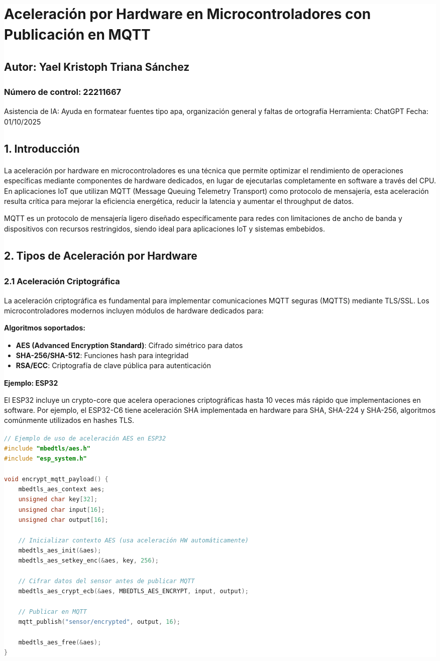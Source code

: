 # Aceleración por Hardware en Microcontroladores con Publicación en MQTT
## Autor: Yael Kristoph Triana Sánchez
### **Número de control: 22211667**
Asistencia de IA: Ayuda en formatear fuentes tipo apa, organización general y faltas de ortografía 
Herramienta: ChatGPT
Fecha: 01/10/2025
## 1. Introducción

La aceleración por hardware en microcontroladores es una técnica que permite optimizar el rendimiento de operaciones específicas mediante componentes de hardware dedicados, en lugar de ejecutarlas completamente en software a través del CPU. En aplicaciones IoT que utilizan MQTT (Message Queuing Telemetry Transport) como protocolo de mensajería, esta aceleración resulta crítica para mejorar la eficiencia energética, reducir la latencia y aumentar el throughput de datos.

MQTT es un protocolo de mensajería ligero diseñado específicamente para redes con limitaciones de ancho de banda y dispositivos con recursos restringidos, siendo ideal para aplicaciones IoT y sistemas embebidos.

## 2. Tipos de Aceleración por Hardware

### 2.1 Aceleración Criptográfica

La aceleración criptográfica es fundamental para implementar comunicaciones MQTT seguras (MQTTS) mediante TLS/SSL. Los microcontroladores modernos incluyen módulos de hardware dedicados para:

**Algoritmos soportados:**
- **AES (Advanced Encryption Standard)**: Cifrado simétrico para datos
- **SHA-256/SHA-512**: Funciones hash para integridad
- **RSA/ECC**: Criptografía de clave pública para autenticación

**Ejemplo: ESP32**

El ESP32 incluye un crypto-core que acelera operaciones criptográficas hasta 10 veces más rápido que implementaciones en software. Por ejemplo, el ESP32-C6 tiene aceleración SHA implementada en hardware para SHA, SHA-224 y SHA-256, algoritmos comúnmente utilizados en hashes TLS.

```c
// Ejemplo de uso de aceleración AES en ESP32
#include "mbedtls/aes.h"
#include "esp_system.h"

void encrypt_mqtt_payload() {
    mbedtls_aes_context aes;
    unsigned char key[32];
    unsigned char input[16];
    unsigned char output[16];
    
    // Inicializar contexto AES (usa aceleración HW automáticamente)
    mbedtls_aes_init(&aes);
    mbedtls_aes_setkey_enc(&aes, key, 256);
    
    // Cifrar datos del sensor antes de publicar MQTT
    mbedtls_aes_crypt_ecb(&aes, MBEDTLS_AES_ENCRYPT, input, output);
    
    // Publicar en MQTT
    mqtt_publish("sensor/encrypted", output, 16);
    
    mbedtls_aes_free(&aes);
}
```
